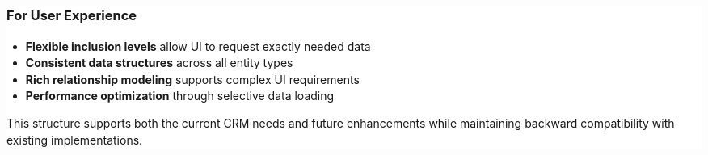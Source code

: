 ### For User Experience
- **Flexible inclusion levels** allow UI to request exactly needed data
- **Consistent data structures** across all entity types
- **Rich relationship modeling** supports complex UI requirements
- **Performance optimization** through selective data loading

This structure supports both the current CRM needs and future enhancements while maintaining backward compatibility with existing implementations.